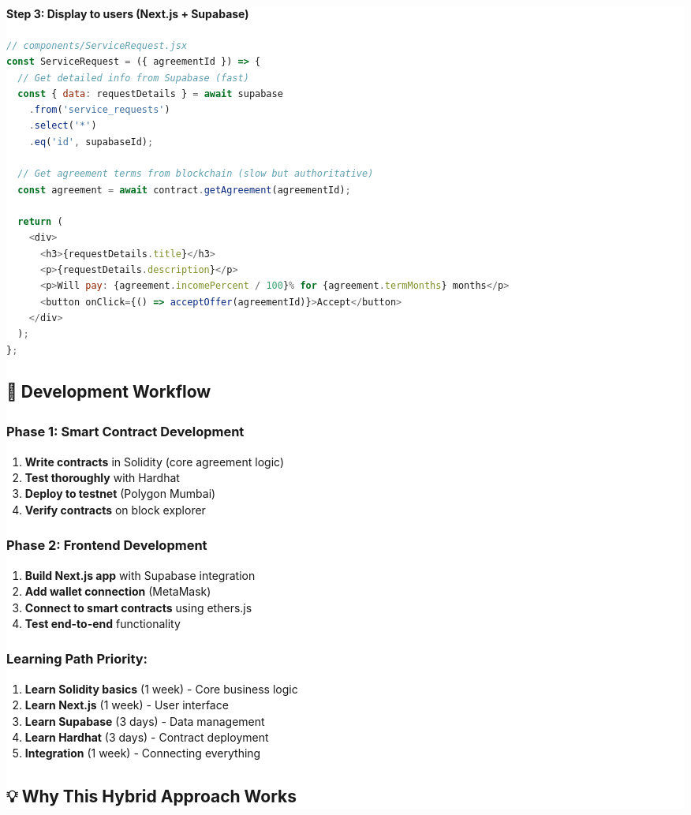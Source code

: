 #### **Step 3: Display to users (Next.js + Supabase)**

```javascript
// components/ServiceRequest.jsx
const ServiceRequest = ({ agreementId }) => {
  // Get detailed info from Supabase (fast)
  const { data: requestDetails } = await supabase
    .from('service_requests')
    .select('*')
    .eq('id', supabaseId);
    
  // Get agreement terms from blockchain (slow but authoritative)
  const agreement = await contract.getAgreement(agreementId);
  
  return (
    <div>
      <h3>{requestDetails.title}</h3>
      <p>{requestDetails.description}</p>
      <p>Will pay: {agreement.incomePercent / 100}% for {agreement.termMonths} months</p>
      <button onClick={() => acceptOffer(agreementId)}>Accept</button>
    </div>
  );
};
```

## 🎯 **Development Workflow**

### **Phase 1: Smart Contract Development**

1. **Write contracts** in Solidity (core agreement logic)
2. **Test thoroughly** with Hardhat
3. **Deploy to testnet** (Polygon Mumbai)
4. **Verify contracts** on block explorer

### **Phase 2: Frontend Development**

1. **Build Next.js app** with Supabase integration
2. **Add wallet connection** (MetaMask)
3. **Connect to smart contracts** using ethers.js
4. **Test end-to-end** functionality

### **Learning Path Priority:**

1. **Learn Solidity basics** (1 week) - Core business logic
2. **Learn Next.js** (1 week) - User interface
3. **Learn Supabase** (3 days) - Data management
4. **Learn Hardhat** (3 days) - Contract deployment
5. **Integration** (1 week) - Connecting everything

## 💡 **Why This Hybrid Approach Works**
